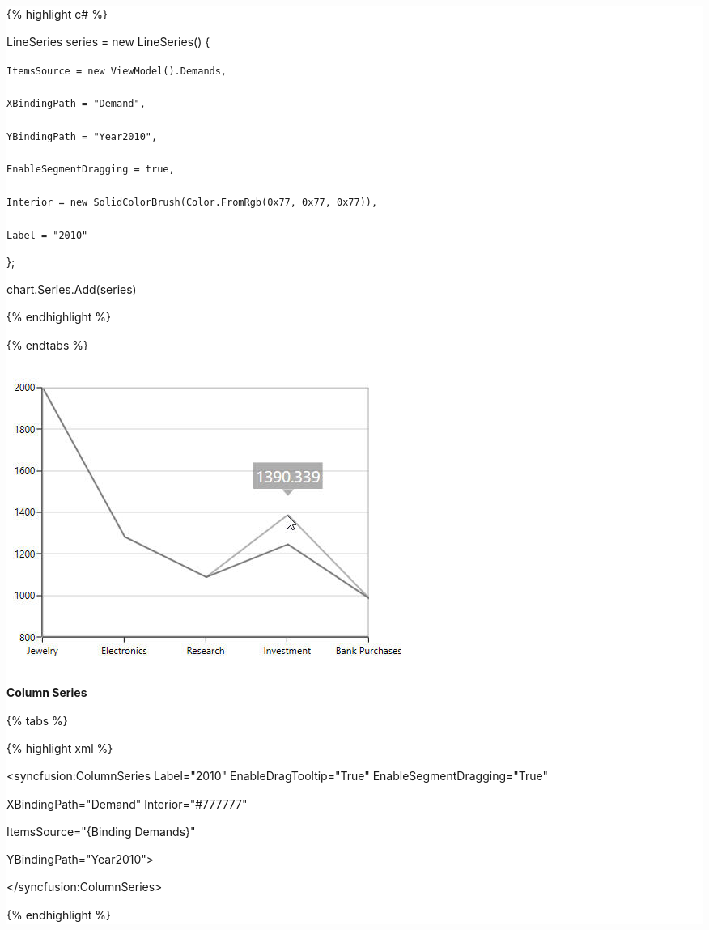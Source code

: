{% highlight c# %}

LineSeries series = new LineSeries()
{

    ItemsSource = new ViewModel().Demands,

    XBindingPath = "Demand",

    YBindingPath = "Year2010",

    EnableSegmentDragging = true,

    Interior = new SolidColorBrush(Color.FromRgb(0x77, 0x77, 0x77)),

    Label = "2010"

};

chart.Series.Add(series)

{% endhighlight %}

{% endtabs %}

![Segment dragging support in WPF Chart](Interactive-Features_images/Interactive-Features_img19.jpg)


**Column Series**

{% tabs %}

{% highlight xml %}

<syncfusion:ColumnSeries Label="2010" EnableDragTooltip="True" EnableSegmentDragging="True"

XBindingPath="Demand"   Interior="#777777"

ItemsSource="{Binding Demands}"                                   

YBindingPath="Year2010">

</syncfusion:ColumnSeries>

{% endhighlight %}
